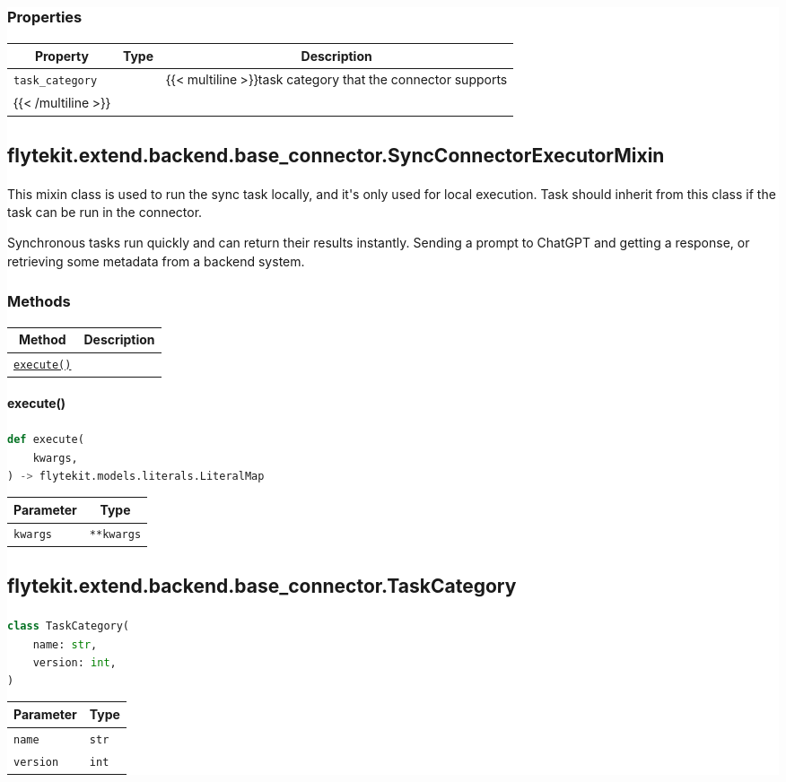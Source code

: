 ### Properties

| Property | Type | Description |
|-|-|-|
| `task_category` |  | {{< multiline >}}task category that the connector supports
{{< /multiline >}} |

## flytekit.extend.backend.base_connector.SyncConnectorExecutorMixin

This mixin class is used to run the sync task locally, and it's only used for local execution.
Task should inherit from this class if the task can be run in the connector.

Synchronous tasks run quickly and can return their results instantly.
Sending a prompt to ChatGPT and getting a response, or retrieving some metadata from a backend system.


### Methods

| Method | Description |
|-|-|
| [`execute()`](#execute) |  |


#### execute()

```python
def execute(
    kwargs,
) -> flytekit.models.literals.LiteralMap
```
| Parameter | Type |
|-|-|
| `kwargs` | ``**kwargs`` |

## flytekit.extend.backend.base_connector.TaskCategory

```python
class TaskCategory(
    name: str,
    version: int,
)
```
| Parameter | Type |
|-|-|
| `name` | `str` |
| `version` | `int` |

